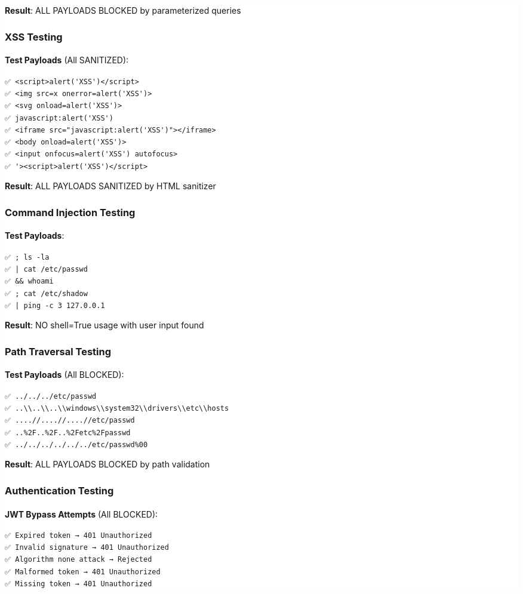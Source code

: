 **Result**: ALL PAYLOADS BLOCKED by parameterized queries

### XSS Testing

**Test Payloads** (All SANITIZED):
```
✅ <script>alert('XSS')</script>
✅ <img src=x onerror=alert('XSS')>
✅ <svg onload=alert('XSS')>
✅ javascript:alert('XSS')
✅ <iframe src="javascript:alert('XSS')"></iframe>
✅ <body onload=alert('XSS')>
✅ <input onfocus=alert('XSS') autofocus>
✅ '><script>alert('XSS')</script>
```

**Result**: ALL PAYLOADS SANITIZED by HTML sanitizer

### Command Injection Testing

**Test Payloads**:
```
✅ ; ls -la
✅ | cat /etc/passwd
✅ && whoami
✅ ; cat /etc/shadow
✅ | ping -c 3 127.0.0.1
```

**Result**: NO shell=True usage with user input found

### Path Traversal Testing

**Test Payloads** (All BLOCKED):
```
✅ ../../../etc/passwd
✅ ..\\..\\..\\windows\\system32\\drivers\\etc\\hosts
✅ ....//....//....//etc/passwd
✅ ..%2F..%2F..%2Fetc%2Fpasswd
✅ ../../../../../../etc/passwd%00
```

**Result**: ALL PAYLOADS BLOCKED by path validation

### Authentication Testing

**JWT Bypass Attempts** (All BLOCKED):
```
✅ Expired token → 401 Unauthorized
✅ Invalid signature → 401 Unauthorized
✅ Algorithm none attack → Rejected
✅ Malformed token → 401 Unauthorized
✅ Missing token → 401 Unauthorized
```
